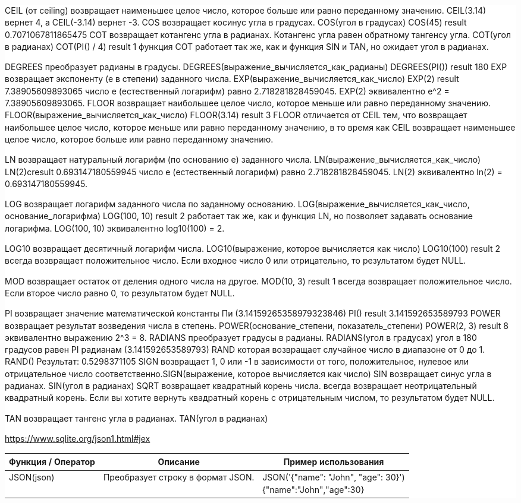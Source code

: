 <p>CEIL (от ceiling)   возвращает наименьшее целое число, которое больше или равно переданному значению. CEIL(3.14) вернет 4, а CEIL(-3.14) вернет -3.
COS                 возвращает косинус угла в градусах. COS(угол в градусах) COS(45) result 0.7071067811865475
COT                 возвращает котангенс угла в радианах. Котангенс угла равен обратному тангенсу угла. COT(угол в радианах) COT(PI() / 4) result 1
                    функция COT работает так же, как и функция SIN и TAN, но ожидает угол в радианах.</p>
<p>DEGREES             преобразует радианы в градусы. DEGREES(выражение_вычисляется_как_радианы) DEGREES(PI()) result 180
EXP                 возвращает экспоненту (е в степени) заданного числа. EXP(выражение_вычисляется_как_число) EXP(2) result 7.38905609893065
                    число e (естественный логарифм) равно 2.718281828459045. EXP(2) эквивалентно e^2 = 7.38905609893065.
FLOOR               возвращает наибольшее целое число, которое меньше или равно переданному значению. FLOOR(выражение_вычисляется_как_число) FLOOR(3.14) result 3
                    FLOOR отличается от CEIL тем, что возвращает наибольшее целое число, которое меньше или равно переданному значению, 
                    в то время как CEIL возвращает наименьшее целое число, которое больше или равно переданному значению.</p>
<p>LN                  возвращает натуральный логарифм (по основанию e) заданного числа. LN(выражение_вычисляется_как_число) LN(2)сresult 0.693147180559945
                    число e (естественный логарифм) равно 2.718281828459045. LN(2) эквивалентно ln(2) = 0.693147180559945.</p>
<p>LOG                 возвращает логарифм заданного числа по заданному основанию. LOG(выражение_вычисляется_как_число, основание_логарифма) LOG(100, 10) result 2
                    работает так же, как и функция LN, но позволяет задавать основание логарифма. LOG(100, 10) эквивалентно log10(100) = 2.</p>
<p>LOG10               возвращает десятичный логарифм числа. LOG10(выражение, которое вычисляется как число) LOG10(100) result 2
                    всегда возвращает положительное число. Если входное число 0 или отрицательно, то результатом будет NULL.</p>
<p>MOD                 возвращает остаток от деления одного числа на другое. MOD(10, 3) result 1
                    всегда возвращает положительное число. Если второе число равно 0, то результатом будет NULL.</p>
<p>PI                  возвращает значение математической константы Пи (3.14159265358979323846)  PI() result 3.141592653589793
POWER               возвращает результат возведения числа в степень. POWER(основание_степени, показатель_степени) POWER(2, 3) result 8  эквивалентно выражению 2^3 = 8.
RADIANS             преобразует градусы в радианы. RADIANS(угол в градусах)  угол в 180 градусов равен PI радианам (3.141592653589793)
RAND                которая возвращает случайное число в диапазоне от 0 до 1. RAND()  Результат: 0.5298371105
SIGN                возвращает 1, 0 или -1 в зависимости от того, положительное, нулевое или отрицательное число соответственно.SIGN(выражение, которое вычисляется как число)
SIN                 возвращает синус угла в радианах. SIN(угол в радианах)
SQRT                возвращает квадратный корень числа. всегда возвращает неотрицательный квадратный корень. 
                    Если вы хотите вернуть квадратный корень с отрицательным числом, то результатом будет NULL.</p>
<p>TAN                 возвращает тангенс угла в радианах. TAN(угол в радианах)</p>
<p><a href='https://www.sqlite.org/json1.html#jex' target='_blank'>https://www.sqlite.org/json1.html#jex</a></p>
<table>
<thead>
<tr>
<th>Функция / Оператор</th>
<th>Описание</th>
<th>Пример использования</th>
</tr>
</thead>
<tbody>
<tr>
<td>JSON(json)</td>
<td>Преобразует строку в формат JSON.</td>
<td>JSON('{"name": "John", "age": 30}')<br>{"name":"John","age":30}</td>
</tr>